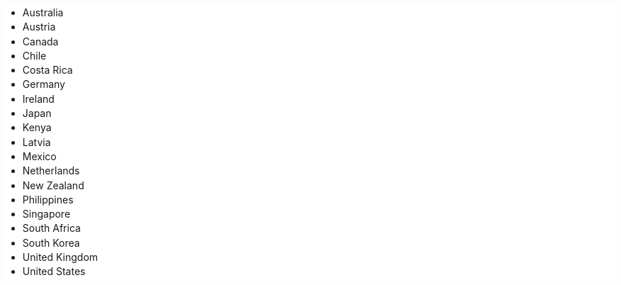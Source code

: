 - Australia
- Austria
- Canada
- Chile
- Costa Rica
- Germany
- Ireland
- Japan
- Kenya
- Latvia
- Mexico
- Netherlands
- New Zealand
- Philippines
- Singapore
- South Africa
- South Korea
- United Kingdom
- United States
